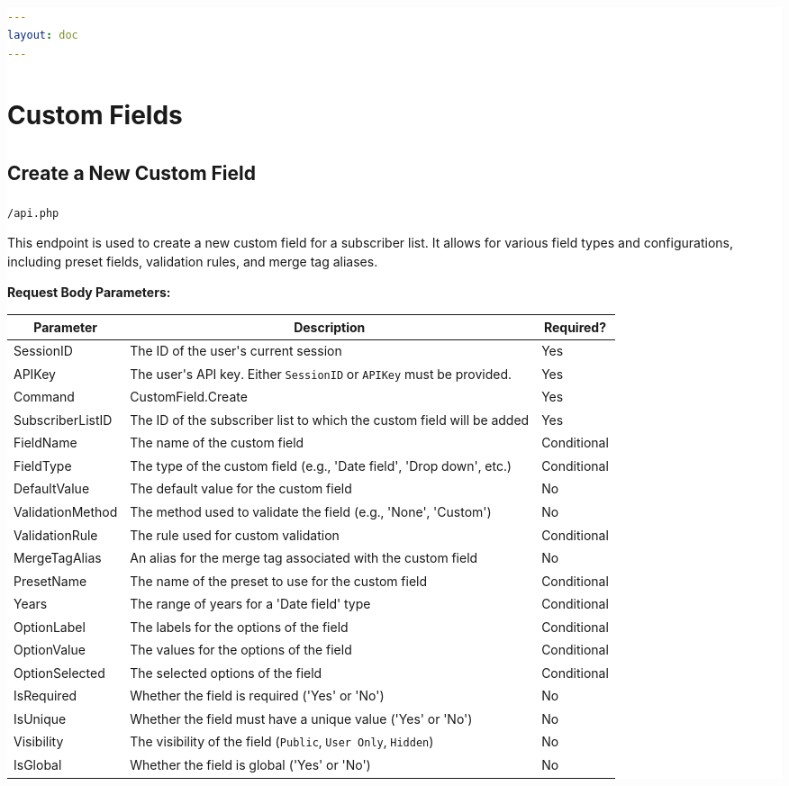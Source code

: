 ```yaml
---
layout: doc
---
```


# Custom Fields

## Create a New Custom Field

<Badge type="info" text="POST" /> `/api.php`

This endpoint is used to create a new custom field for a subscriber list. It allows for various field types and configurations, including preset fields, validation rules, and merge tag aliases.

**Request Body Parameters:**

| Parameter        | Description                                                           | Required?   |
|------------------|-----------------------------------------------------------------------|-------------|
| SessionID        | The ID of the user's current session                                  | Yes         |
| APIKey           | The user's API key. Either `SessionID` or `APIKey` must be provided.  | Yes         |
| Command          | CustomField.Create                                                    | Yes         |
| SubscriberListID | The ID of the subscriber list to which the custom field will be added | Yes         |
| FieldName        | The name of the custom field                                          | Conditional |
| FieldType        | The type of the custom field (e.g., 'Date field', 'Drop down', etc.)  | Conditional |
| DefaultValue     | The default value for the custom field                                | No          |
| ValidationMethod | The method used to validate the field (e.g., 'None', 'Custom')        | No          |
| ValidationRule   | The rule used for custom validation                                   | Conditional |
| MergeTagAlias    | An alias for the merge tag associated with the custom field           | No          |
| PresetName       | The name of the preset to use for the custom field                    | Conditional |
| Years            | The range of years for a 'Date field' type                            | Conditional |
| OptionLabel      | The labels for the options of the field                               | Conditional |
| OptionValue      | The values for the options of the field                               | Conditional |
| OptionSelected   | The selected options of the field                                     | Conditional |
| IsRequired       | Whether the field is required ('Yes' or 'No')                         | No          |
| IsUnique         | Whether the field must have a unique value ('Yes' or 'No')            | No          |
| Visibility       | The visibility of the field (`Public`, `User Only`, `Hidden`)         | No          |
| IsGlobal         | Whether the field is global ('Yes' or 'No')                           | No          |
